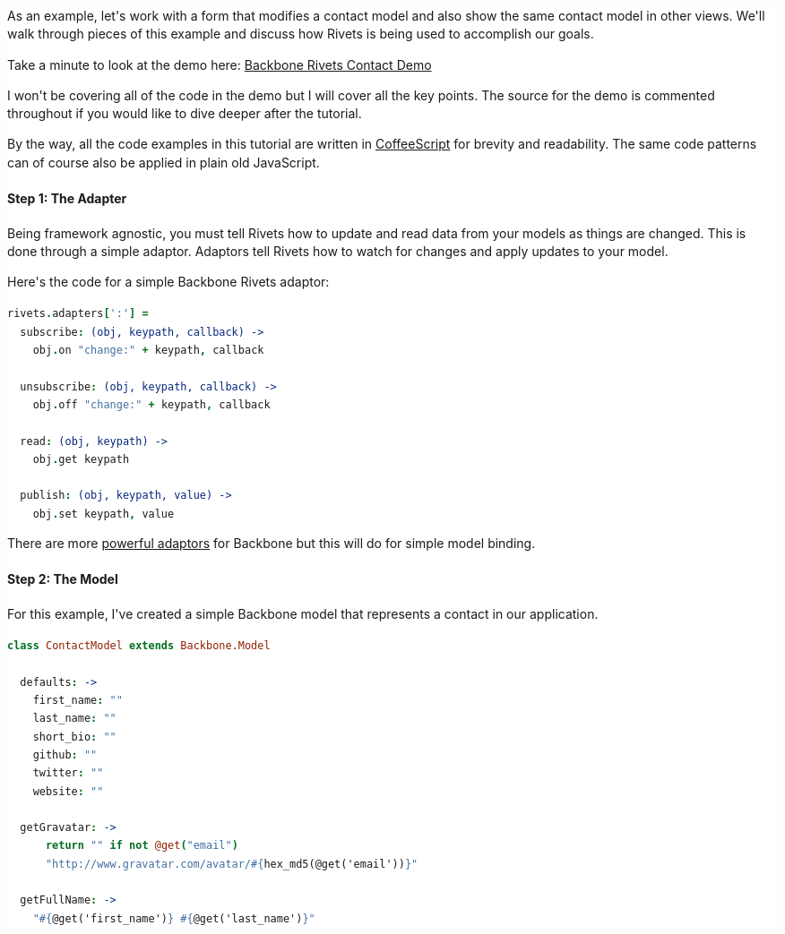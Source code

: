 As an example, let's work with a form that modifies a contact model and also show the same contact model in other views. We'll walk through pieces of this example and discuss how Rivets is being used to accomplish our goals.

Take a minute to look at the demo here: [Backbone Rivets Contact Demo](http://wmdmark.github.io/backbone-rivets-example/)

I won't be covering all of the code in the demo but I will cover all the key points. The source for the demo is commented throughout if you would like to dive deeper after the tutorial.

By the way, all the code examples in this tutorial are written in [CoffeeScript](http://coffeescript.org/) for brevity and readability. The same code patterns can of course also be applied in plain old JavaScript.

#### Step 1: The Adapter

Being framework agnostic, you must tell Rivets how to update and read data from your models as things are changed. This is done through a simple adaptor. Adaptors tell Rivets how to watch for changes and apply updates to your model.

Here's the code for a simple Backbone Rivets adaptor:

```coffeescript
rivets.adapters[':'] =
  subscribe: (obj, keypath, callback) ->
    obj.on "change:" + keypath, callback

  unsubscribe: (obj, keypath, callback) ->
    obj.off "change:" + keypath, callback

  read: (obj, keypath) ->
    obj.get keypath

  publish: (obj, keypath, value) ->
    obj.set keypath, value
```

There are more [powerful adaptors](https://github.com/azproduction/rivets-backbone-adapter) for Backbone but this will do for simple model binding.

#### Step 2: The Model

For this example, I've created a simple Backbone model that represents a contact in our application.

```coffeescript
class ContactModel extends Backbone.Model

  defaults: ->
    first_name: ""
    last_name: ""
    short_bio: ""
    github: ""
    twitter: ""
    website: ""

  getGravatar: ->
      return "" if not @get("email")
      "http://www.gravatar.com/avatar/#{hex_md5(@get('email'))}"

  getFullName: -> 
    "#{@get('first_name')} #{@get('last_name')}"
```
